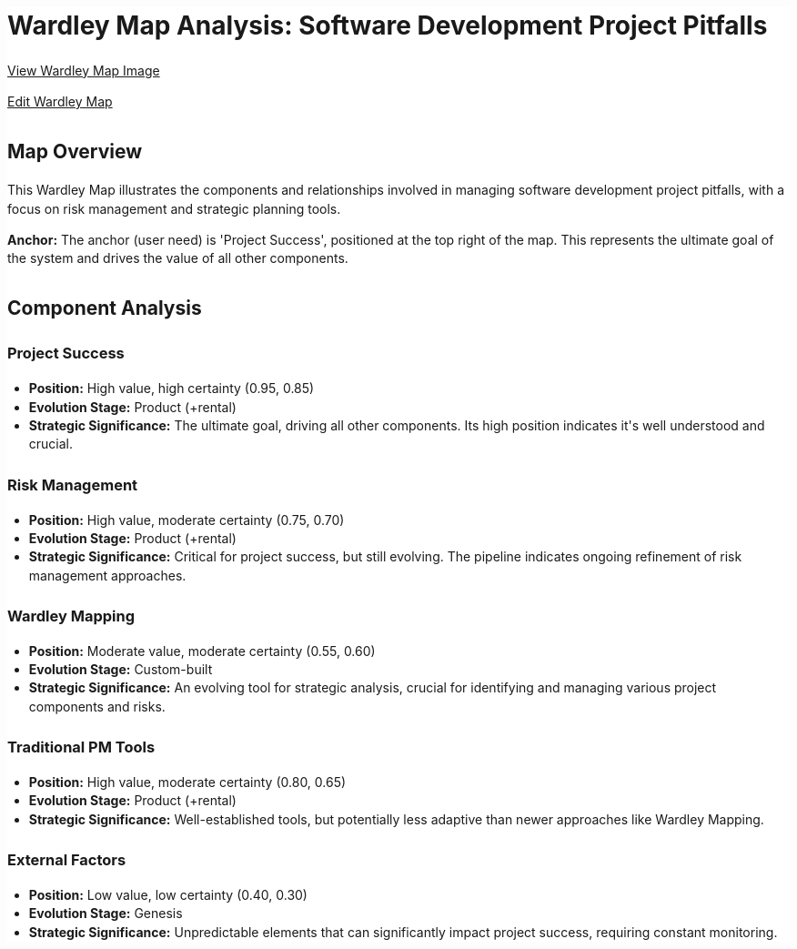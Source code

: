 # Wardley Map Analysis: Software Development Project Pitfalls

[View Wardley Map Image](https://images.wardleymaps.ai/map_fef3503e-0ab4-4de1-b621-be25819120c6.png)

[Edit Wardley Map](https://create.wardleymaps.ai/#clone:fe5ddf0850615b43d0)

## Map Overview

This Wardley Map illustrates the components and relationships involved in managing software development project pitfalls, with a focus on risk management and strategic planning tools.

**Anchor:** The anchor (user need) is 'Project Success', positioned at the top right of the map. This represents the ultimate goal of the system and drives the value of all other components.

## Component Analysis

### Project Success

- **Position:** High value, high certainty (0.95, 0.85)
- **Evolution Stage:** Product (+rental)
- **Strategic Significance:** The ultimate goal, driving all other components. Its high position indicates it's well understood and crucial.

### Risk Management

- **Position:** High value, moderate certainty (0.75, 0.70)
- **Evolution Stage:** Product (+rental)
- **Strategic Significance:** Critical for project success, but still evolving. The pipeline indicates ongoing refinement of risk management approaches.

### Wardley Mapping

- **Position:** Moderate value, moderate certainty (0.55, 0.60)
- **Evolution Stage:** Custom-built
- **Strategic Significance:** An evolving tool for strategic analysis, crucial for identifying and managing various project components and risks.

### Traditional PM Tools

- **Position:** High value, moderate certainty (0.80, 0.65)
- **Evolution Stage:** Product (+rental)
- **Strategic Significance:** Well-established tools, but potentially less adaptive than newer approaches like Wardley Mapping.

### External Factors

- **Position:** Low value, low certainty (0.40, 0.30)
- **Evolution Stage:** Genesis
- **Strategic Significance:** Unpredictable elements that can significantly impact project success, requiring constant monitoring.
